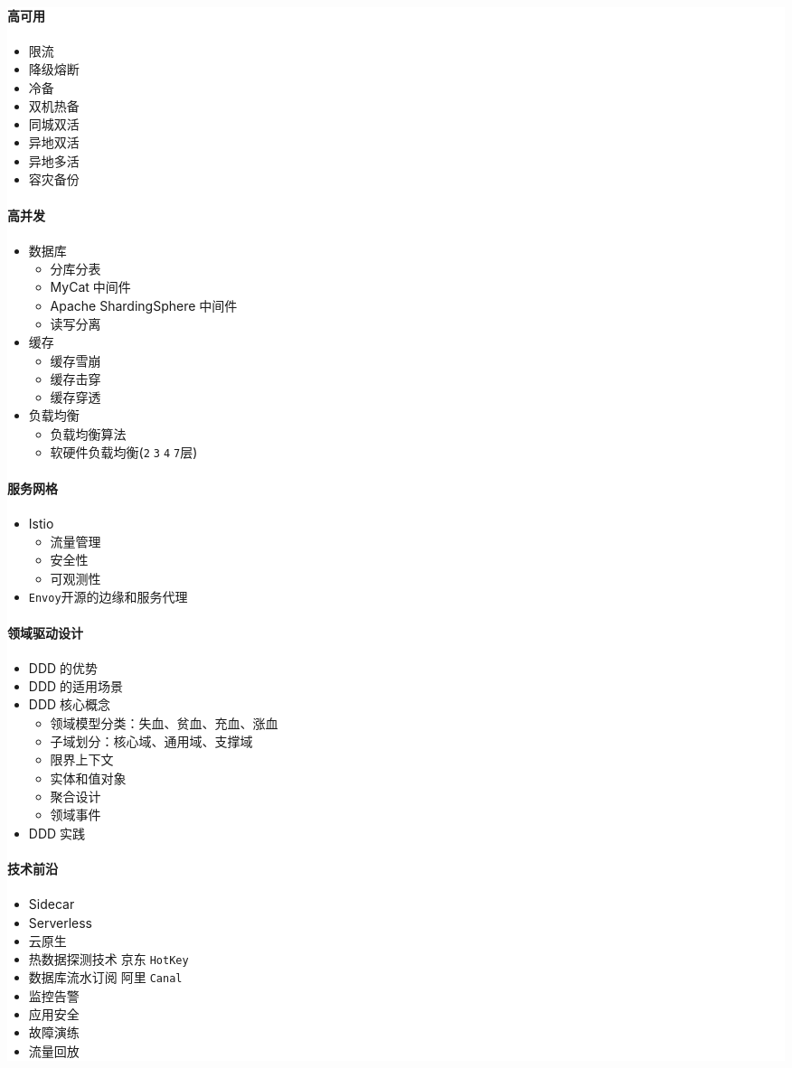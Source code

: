 #### 高可用

- 限流
- 降级熔断
- 冷备
- 双机热备
- 同城双活
- 异地双活
- 异地多活
- 容灾备份

#### 高并发

- 数据库
   - 分库分表
   - MyCat 中间件
   - Apache ShardingSphere 中间件
   - 读写分离
- 缓存
   - 缓存雪崩
   - 缓存击穿
   - 缓存穿透
- 负载均衡
   - 负载均衡算法
   - 软硬件负载均衡(`2` `3` `4` `7`层)

#### 服务网格

- Istio
   - 流量管理
   - 安全性
   - 可观测性
- `Envoy`开源的边缘和服务代理

#### 领域驱动设计

- DDD 的优势
- DDD 的适用场景
- DDD 核心概念
   - 领域模型分类：失血、贫血、充血、涨血
   - 子域划分：核心域、通用域、支撑域
   - 限界上下文
   - 实体和值对象
   - 聚合设计
   - 领域事件
- DDD 实践

#### 技术前沿

- Sidecar
- Serverless
- 云原生
- 热数据探测技术 京东 `HotKey`
- 数据库流水订阅 阿里 `Canal`
- 监控告警
- 应用安全
- 故障演练
- 流量回放

